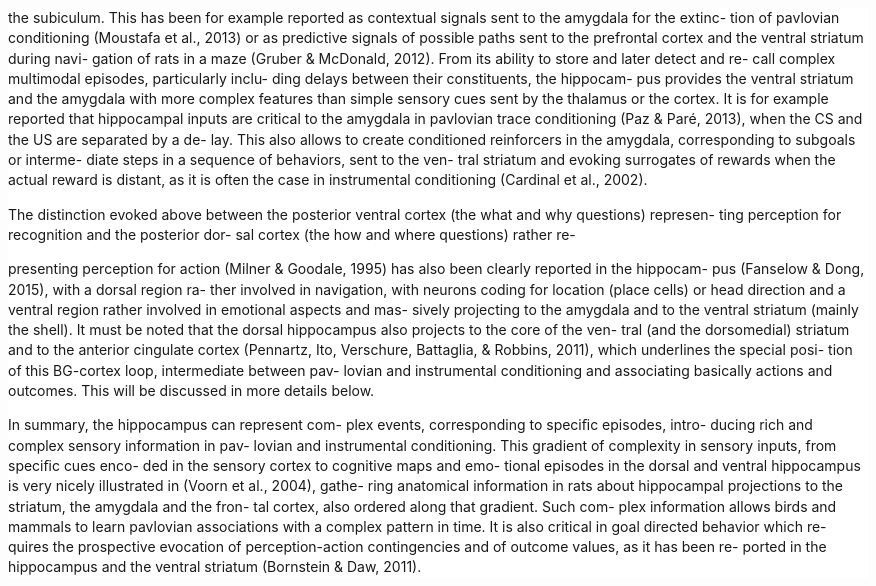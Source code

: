 the subiculum. This has been for example reported as
contextual signals sent to the amygdala for the extinc-
tion of pavlovian conditioning (Moustafa et al., 2013)
or as predictive signals of possible paths sent to the
prefrontal cortex and the ventral striatum during navi-
gation of rats in a maze (Gruber & McDonald, 2012).
From its ability to store and later detect and re-
call complex multimodal episodes, particularly inclu-
ding delays between their constituents, the hippocam-
pus provides the ventral striatum and the amygdala
with more complex features than simple sensory cues
sent by the thalamus or the cortex. It is for example
reported that hippocampal inputs are critical to the
amygdala in pavlovian trace conditioning (Paz & Paré,
2013), when the CS and the US are separated by a de-
lay. This also allows to create conditioned reinforcers
in the amygdala, corresponding to subgoals or interme-
diate steps in a sequence of behaviors, sent to the ven-
tral striatum and evoking surrogates of rewards when
the actual reward is distant, as it is often the case in
instrumental conditioning (Cardinal et al., 2002).

The distinction evoked above between the posterior
ventral cortex (the what and why questions) represen-
ting perception for recognition and the posterior dor-
sal cortex (the how and where questions) rather re-

presenting perception for action (Milner & Goodale,
1995) has also been clearly reported in the hippocam-
pus (Fanselow & Dong, 2015), with a dorsal region ra-
ther involved in navigation, with neurons coding for
location (place cells) or head direction and a ventral
region rather involved in emotional aspects and mas-
sively projecting to the amygdala and to the ventral
striatum (mainly the shell). It must be noted that the
dorsal hippocampus also projects to the core of the ven-
tral (and the dorsomedial) striatum and to the anterior
cingulate cortex (Pennartz, Ito, Verschure, Battaglia,
& Robbins, 2011), which underlines the special posi-
tion of this BG-cortex loop, intermediate between pav-
lovian and instrumental conditioning and associating
basically actions and outcomes. This will be discussed
in more details below.

In summary, the hippocampus can represent com-
plex events, corresponding to speciﬁc episodes, intro-
ducing rich and complex sensory information in pav-
lovian and instrumental conditioning. This gradient of
complexity in sensory inputs, from speciﬁc cues enco-
ded in the sensory cortex to cognitive maps and emo-
tional episodes in the dorsal and ventral hippocampus
is very nicely illustrated in (Voorn et al., 2004), gathe-
ring anatomical information in rats about hippocampal
projections to the striatum, the amygdala and the fron-
tal cortex, also ordered along that gradient. Such com-
plex information allows birds and mammals to learn
pavlovian associations with a complex pattern in time.
It is also critical in goal directed behavior which re-
quires the prospective evocation of perception-action
contingencies and of outcome values, as it has been re-
ported in the hippocampus and the ventral striatum
(Bornstein & Daw, 2011).
